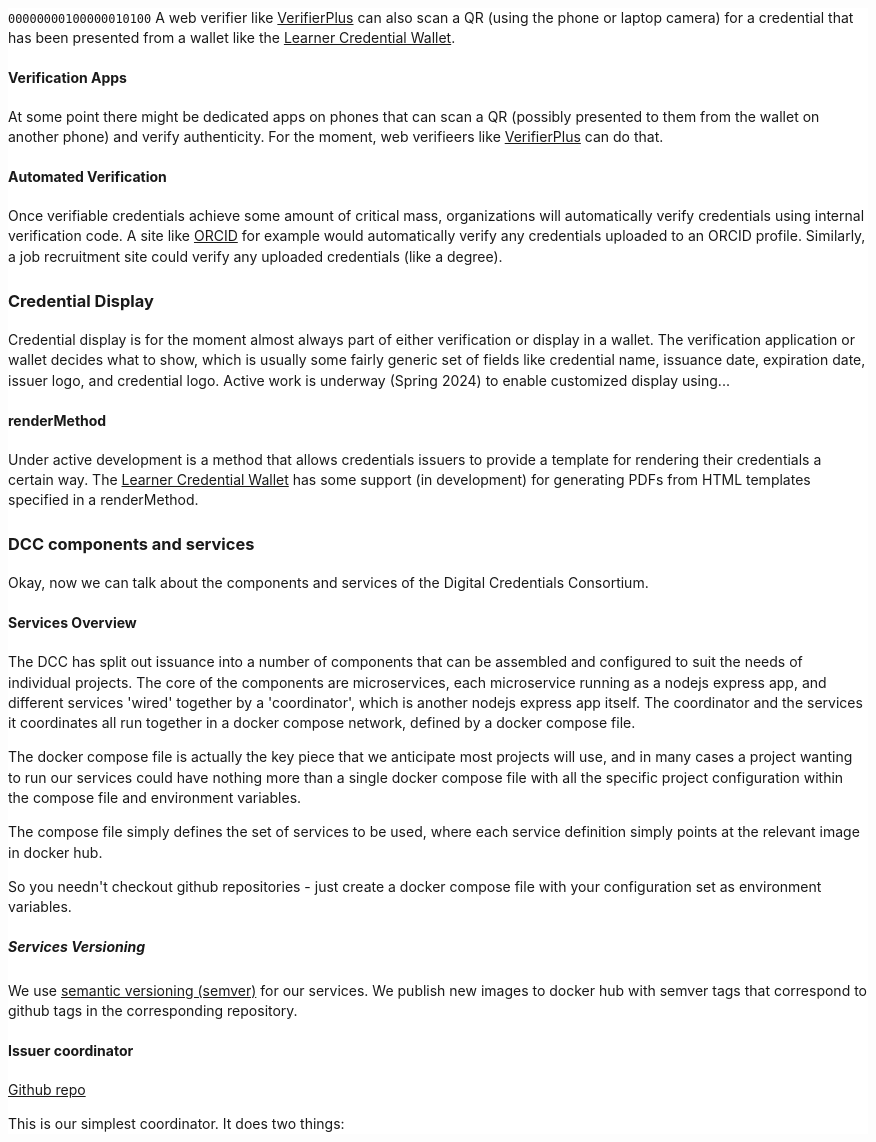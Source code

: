 ```00000000100000010100```
A web verifier like [VerifierPlus](https://verifierplus.org) can also scan a QR (using the phone or laptop camera) for a credential that has been presented from a wallet like the  [Learner Credential Wallet](https://lcw.app).

#### Verification Apps

At some point there might be dedicated apps on phones that can scan a QR (possibly presented to them from the wallet on another phone) and verify authenticity. For the moment, web verifieers like [VerifierPlus](https://verifierplus.org) can do that.

#### Automated Verification

Once verifiable credentials achieve some amount of critical mass, organizations will automatically verify credentials using internal verification code. A site like [ORCID](https://orcid.org) for example would automatically verify any credentials uploaded to an ORCID profile. Similarly, a job recruitment site could verify any uploaded credentials (like a degree).

### Credential Display

Credential display is for the moment almost always part of either verification or display in a wallet.  The verification application or wallet decides what to show, which is usually some fairly generic set of fields like credential name, issuance date, expiration date, issuer logo, and credential logo. Active work is underway (Spring 2024) to enable customized display using...

#### renderMethod

Under active development is a method that allows credentials issuers to provide a template for rendering their credentials a certain way. The [Learner Credential Wallet](https://lcw.app) has some support (in development) for generating PDFs from HTML templates specified in a renderMethod. 

### DCC components and services

Okay, now we can talk about the components and services of the Digital Credentials Consortium.

#### Services Overview

The DCC has split out issuance into a number of components that can be assembled and configured to suit the needs of individual projects. The core of the components are microservices, each microservice running as a nodejs express app, and different services 'wired' together by a 'coordinator', which is another nodejs express app itself. The coordinator and the services it coordinates all run together in a docker compose network, defined by a docker compose file.

The docker compose file is actually the key piece that we anticipate most projects will use, and in many cases a project wanting to run our services could have nothing more than a single docker compose file with all the specific project configuration within the compose file and environment variables.

The compose file simply defines the set of services to be used, where each service definition simply points at the relevant image in docker hub.

So you needn't checkout github repositories - just create a docker compose file with your configuration set as environment variables.

##### Services Versioning

We use [semantic versioning (semver)](https://semver.org) for our services. We publish new images to docker hub with semver tags that correspond to github tags in the corresponding repository.

#### Issuer coordinator

[Github repo](https://github.com/digitalcredentials/issuer-coordinator)

This is our simplest coordinator. It does two things:
```